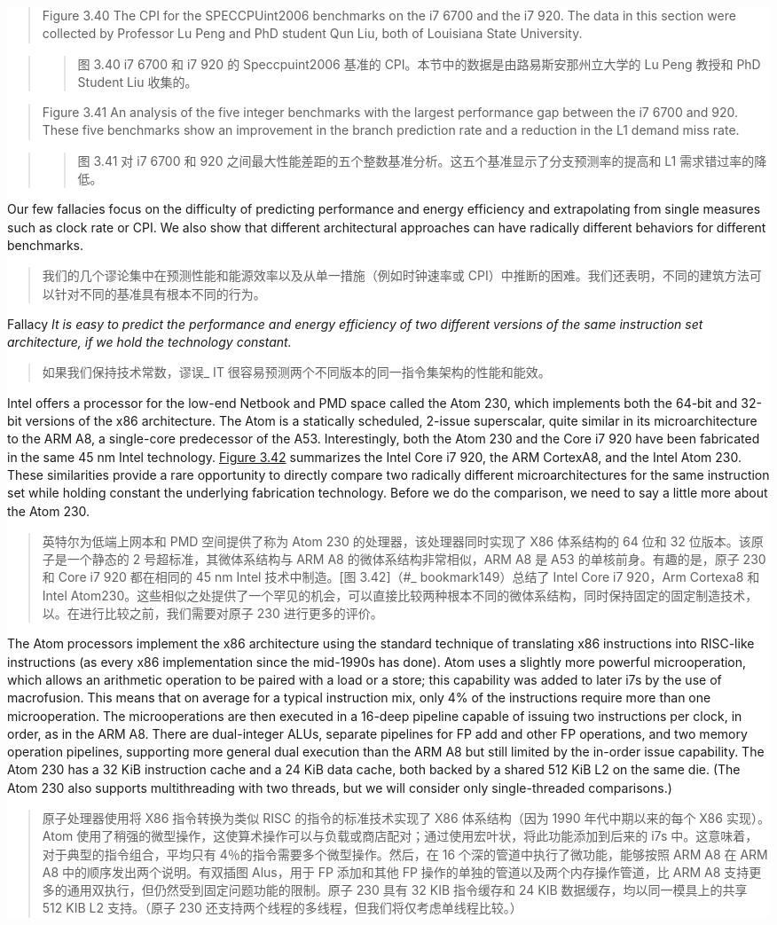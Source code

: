 > Figure 3.40 The CPI for the SPECCPUint2006 benchmarks on the i7 6700 and the i7 920. The data in this section were collected by Professor Lu Peng and PhD student Qun Liu, both of Louisiana State University.

>> 图 3.40 i7 6700 和 i7 920 的 Speccpuint2006 基准的 CPI。本节中的数据是由路易斯安那州立大学的 Lu Peng 教授和 PhD Student Liu 收集的。
>>

> Figure 3.41 An analysis of the five integer benchmarks with the largest performance gap between the i7 6700 and 920. These five benchmarks show an improvement in the branch prediction rate and a reduction in the L1 demand miss rate.

>> 图 3.41 对 i7 6700 和 920 之间最大性能差距的五个整数基准分析。这五个基准显示了分支预测率的提高和 L1 需求错过率的降低。
>>

Our few fallacies focus on the difficulty of predicting performance and energy efficiency and extrapolating from single measures such as clock rate or CPI. We also show that different architectural approaches can have radically different behaviors for different benchmarks.

> 我们的几个谬论集中在预测性能和能源效率以及从单一措施（例如时钟速率或 CPI）中推断的困难。我们还表明，不同的建筑方法可以针对不同的基准具有根本不同的行为。

Fallacy _It is easy to predict the performance and energy efficiency of two different versions of the same instruction set architecture, if we hold the technology constant._

> 如果我们保持技术常数，谬误_ IT 很容易预测两个不同版本的同一指令集架构的性能和能效。

Intel offers a processor for the low-end Netbook and PMD space called the Atom 230, which implements both the 64-bit and 32-bit versions of the x86 architecture. The Atom is a statically scheduled, 2-issue superscalar, quite similar in its microarchitecture to the ARM A8, a single-core predecessor of the A53. Interestingly, both the Atom 230 and the Core i7 920 have been fabricated in the same 45 nm Intel technology. [Figure 3.42](#_bookmark149) summarizes the Intel Core i7 920, the ARM CortexA8, and the Intel Atom 230. These similarities provide a rare opportunity to directly compare two radically different microarchitectures for the same instruction set while holding constant the underlying fabrication technology. Before we do the comparison, we need to say a little more about the Atom 230.

> 英特尔为低端上网本和 PMD 空间提供了称为 Atom 230 的处理器，该处理器同时实现了 X86 体系结构的 64 位和 32 位版本。该原子是一个静态的 2 号超标准，其微体系结构与 ARM A8 的微体系结构非常相似，ARM A8 是 A53 的单核前身。有趣的是，原子 230 和 Core i7 920 都在相同的 45 nm Intel 技术中制造。[图 3.42]（#_ bookmark149）总结了 Intel Core i7 920，Arm Cortexa8 和 Intel Atom230。这些相似之处提供了一个罕见的机会，可以直接比较两种根本不同的微体系结构，同时保持固定的固定制造技术，以。在进行比较之前，我们需要对原子 230 进行更多的评价。

The Atom processors implement the x86 architecture using the standard technique of translating x86 instructions into RISC-like instructions (as every x86 implementation since the mid-1990s has done). Atom uses a slightly more powerful microoperation, which allows an arithmetic operation to be paired with a load or a store; this capability was added to later i7s by the use of macrofusion. This means that on average for a typical instruction mix, only 4% of the instructions require more than one microoperation. The microoperations are then executed in a 16-deep pipeline capable of issuing two instructions per clock, in order, as in the ARM A8. There are dual-integer ALUs, separate pipelines for FP add and other FP operations, and two memory operation pipelines, supporting more general dual execution than the ARM A8 but still limited by the in-order issue capability. The Atom 230 has a 32 KiB instruction cache and a 24 KiB data cache, both backed by a shared 512 KiB L2 on the same die. (The Atom 230 also supports multithreading with two threads, but we will consider only single-threaded comparisons.)

> 原子处理器使用将 X86 指令转换为类似 RISC 的指令的标准技术实现了 X86 体系结构（因为 1990 年代中期以来的每个 X86 实现）。Atom 使用了稍强的微型操作，这使算术操作可以与负载或商店配对；通过使用宏叶状，将此功能添加到后来的 i7s 中。这意味着，对于典型的指令组合，平均只有 4％的指令需要多个微型操作。然后，在 16 个深的管道中执行了微功能，能够按照 ARM A8 在 ARM A8 中的顺序发出两个说明。有双插图 Alus，用于 FP 添加和其他 FP 操作的单独的管道以及两个内存操作管道，比 ARM A8 支持更多的通用双执行，但仍然受到固定问题功能的限制。原子 230 具有 32 KIB 指令缓存和 24 KIB 数据缓存，均以同一模具上的共享 512 KIB L2 支持。（原子 230 还支持两个线程的多线程，但我们将仅考虑单线程比较。）
